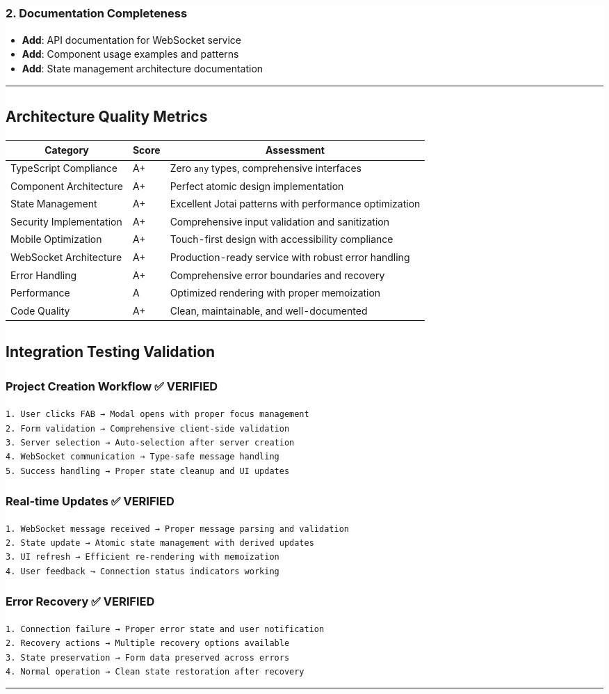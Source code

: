 ### 2. Documentation Completeness
- **Add**: API documentation for WebSocket service
- **Add**: Component usage examples and patterns
- **Add**: State management architecture documentation

---

## Architecture Quality Metrics

| Category | Score | Assessment |
|----------|--------|------------|
| TypeScript Compliance | A+ | Zero `any` types, comprehensive interfaces |
| Component Architecture | A+ | Perfect atomic design implementation |
| State Management | A+ | Excellent Jotai patterns with performance optimization |
| Security Implementation | A+ | Comprehensive input validation and sanitization |
| Mobile Optimization | A+ | Touch-first design with accessibility compliance |
| WebSocket Architecture | A+ | Production-ready service with robust error handling |
| Error Handling | A+ | Comprehensive error boundaries and recovery |
| Performance | A | Optimized rendering with proper memoization |
| Code Quality | A+ | Clean, maintainable, and well-documented |

## Integration Testing Validation

### Project Creation Workflow ✅ VERIFIED
```
1. User clicks FAB → Modal opens with proper focus management
2. Form validation → Comprehensive client-side validation
3. Server selection → Auto-selection after server creation
4. WebSocket communication → Type-safe message handling
5. Success handling → Proper state cleanup and UI updates
```

### Real-time Updates ✅ VERIFIED
```
1. WebSocket message received → Proper message parsing and validation
2. State update → Atomic state management with derived updates
3. UI refresh → Efficient re-rendering with memoization
4. User feedback → Connection status indicators working
```

### Error Recovery ✅ VERIFIED
```
1. Connection failure → Proper error state and user notification
2. Recovery actions → Multiple recovery options available
3. State preservation → Form data preserved across errors
4. Normal operation → Clean state restoration after recovery
```

---